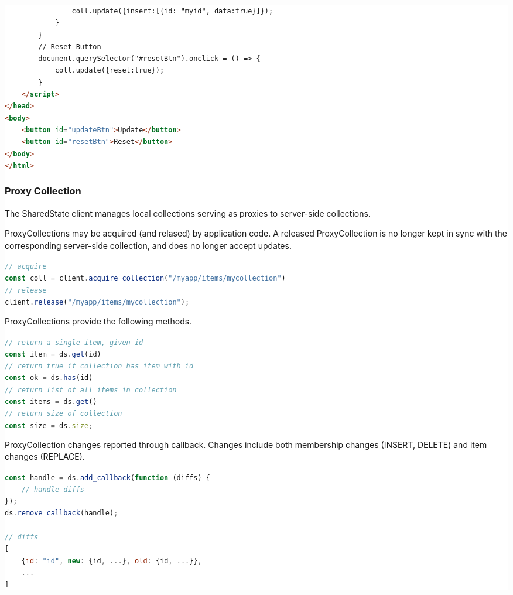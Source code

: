 ```html
                coll.update({insert:[{id: "myid", data:true}]});
            }
        }
        // Reset Button
        document.querySelector("#resetBtn").onclick = () => {
            coll.update({reset:true});
        }
    </script>
</head>
<body>
    <button id="updateBtn">Update</button>
    <button id="resetBtn">Reset</button>
</body>
</html> 
```

### Proxy Collection

The SharedState client manages local collections serving as proxies to server-side collections.

ProxyCollections may be acquired (and relased) by application code. A released ProxyCollection 
is no longer kept in sync with the corresponding server-side collection, and does no longer accept updates.

```javascript
// acquire
const coll = client.acquire_collection("/myapp/items/mycollection")
// release
client.release("/myapp/items/mycollection");
```

ProxyCollections provide the following methods. 

```javascript
// return a single item, given id
const item = ds.get(id)
// return true if collection has item with id
const ok = ds.has(id)
// return list of all items in collection
const items = ds.get()
// return size of collection
const size = ds.size;
```

ProxyCollection changes reported through callback.
Changes include both membership changes (INSERT, DELETE) and item changes (REPLACE).

```javascript
const handle = ds.add_callback(function (diffs) {
    // handle diffs
});
ds.remove_callback(handle);

// diffs
[
    {id: "id", new: {id, ...}, old: {id, ...}},
    ...
]
```
